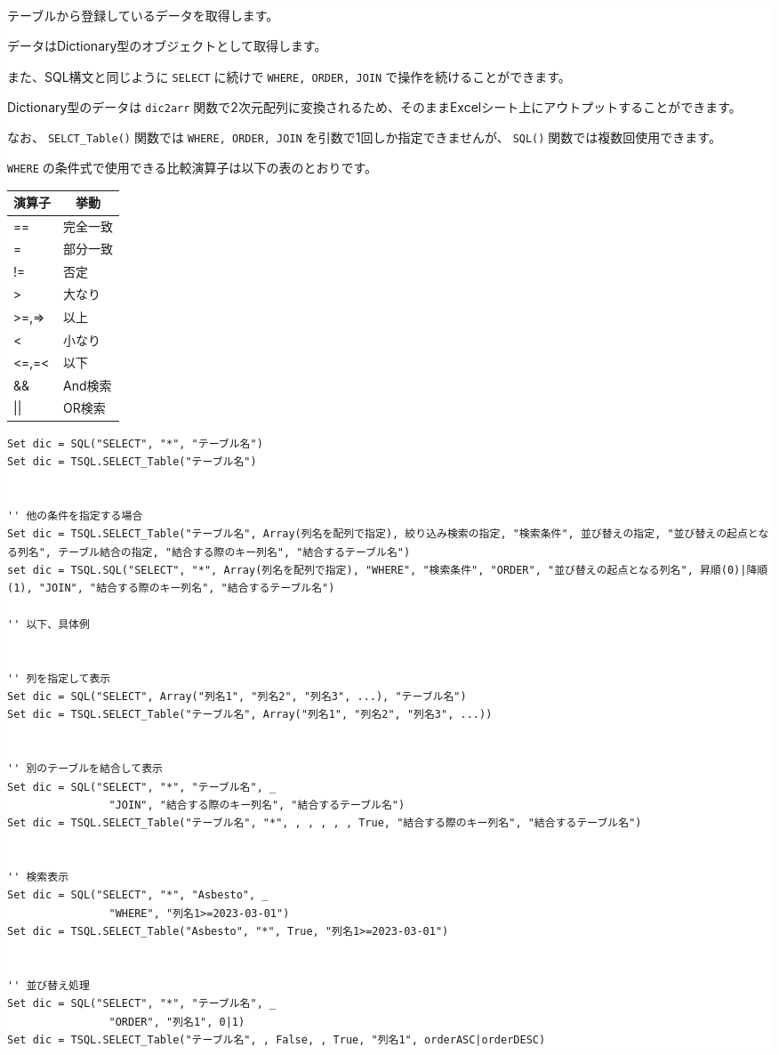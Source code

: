 テーブルから登録しているデータを取得します。

データはDictionary型のオブジェクトとして取得します。

また、SQL構文と同じように `SELECT` に続けで `WHERE, ORDER, JOIN` で操作を続けることができます。

Dictionary型のデータは `dic2arr` 関数で2次元配列に変換されるため、そのままExcelシート上にアウトプットすることができます。

なお、 `SELCT_Table()` 関数では `WHERE, ORDER, JOIN` を引数で1回しか指定できませんが、 `SQL()` 関数では複数回使用できます。

`WHERE` の条件式で使用できる比較演算子は以下の表のとおりです。

| 演算子 | 挙動     |
|--------|----------|
| ==     | 完全一致 |
| =      | 部分一致 |
| !=     | 否定     |
| >      | 大なり   |
| >=,=>  | 以上     |
| <      | 小なり   |
| <=,=<  | 以下     |
| &&     | And検索  |
| \|\|   | OR検索   |



```{vba}
Set dic = SQL("SELECT", "*", "テーブル名")
Set dic = TSQL.SELECT_Table("テーブル名")


'' 他の条件を指定する場合
Set dic = TSQL.SELECT_Table("テーブル名", Array(列名を配列で指定), 絞り込み検索の指定, "検索条件", 並び替えの指定, "並び替えの起点となる列名", テーブル結合の指定, "結合する際のキー列名", "結合するテーブル名")
set dic = TSQL.SQL("SELECT", "*", Array(列名を配列で指定), "WHERE", "検索条件", "ORDER", "並び替えの起点となる列名", 昇順(0)|降順(1), "JOIN", "結合する際のキー列名", "結合するテーブル名")

'' 以下、具体例


'' 列を指定して表示
Set dic = SQL("SELECT", Array("列名1", "列名2", "列名3", ...), "テーブル名")
Set dic = TSQL.SELECT_Table("テーブル名", Array("列名1", "列名2", "列名3", ...))


'' 別のテーブルを結合して表示
Set dic = SQL("SELECT", "*", "テーブル名", _
                "JOIN", "結合する際のキー列名", "結合するテーブル名")
Set dic = TSQL.SELECT_Table("テーブル名", "*", , , , , , True, "結合する際のキー列名", "結合するテーブル名")


'' 検索表示
Set dic = SQL("SELECT", "*", "Asbesto", _
                "WHERE", "列名1>=2023-03-01")
Set dic = TSQL.SELECT_Table("Asbesto", "*", True, "列名1>=2023-03-01")


'' 並び替え処理
Set dic = SQL("SELECT", "*", "テーブル名", _
                "ORDER", "列名1", 0|1)
Set dic = TSQL.SELECT_Table("テーブル名", , False, , True, "列名1", orderASC|orderDESC)

```